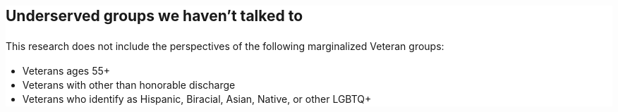 
## Underserved groups we haven’t talked to 

This research does not include the perspectives of the following marginalized Veteran groups:
* Veterans ages 55+
* Veterans with other than honorable discharge
* Veterans who identify as Hispanic, Biracial, Asian, Native, or other LGBTQ+



